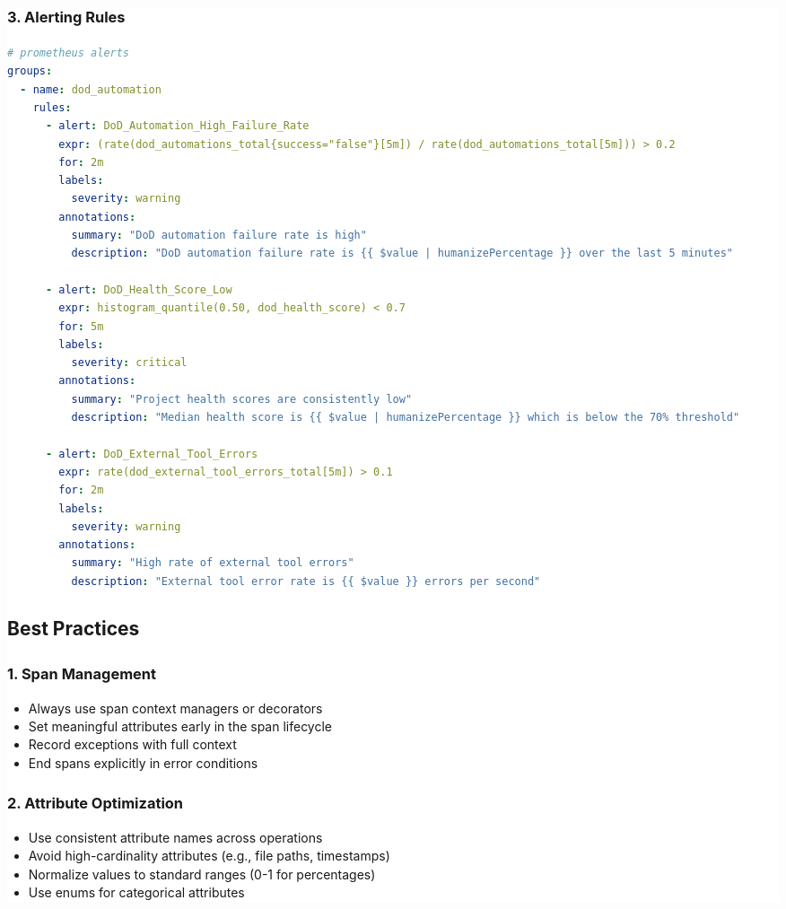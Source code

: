 ### 3. Alerting Rules

```yaml
# prometheus alerts
groups:
  - name: dod_automation
    rules:
      - alert: DoD_Automation_High_Failure_Rate
        expr: (rate(dod_automations_total{success="false"}[5m]) / rate(dod_automations_total[5m])) > 0.2
        for: 2m
        labels:
          severity: warning
        annotations:
          summary: "DoD automation failure rate is high"
          description: "DoD automation failure rate is {{ $value | humanizePercentage }} over the last 5 minutes"
      
      - alert: DoD_Health_Score_Low
        expr: histogram_quantile(0.50, dod_health_score) < 0.7
        for: 5m
        labels:
          severity: critical
        annotations:
          summary: "Project health scores are consistently low"
          description: "Median health score is {{ $value | humanizePercentage }} which is below the 70% threshold"
      
      - alert: DoD_External_Tool_Errors
        expr: rate(dod_external_tool_errors_total[5m]) > 0.1
        for: 2m
        labels:
          severity: warning
        annotations:
          summary: "High rate of external tool errors"
          description: "External tool error rate is {{ $value }} errors per second"
```

## Best Practices

### 1. Span Management
- Always use span context managers or decorators
- Set meaningful attributes early in the span lifecycle
- Record exceptions with full context
- End spans explicitly in error conditions

### 2. Attribute Optimization
- Use consistent attribute names across operations
- Avoid high-cardinality attributes (e.g., file paths, timestamps)
- Normalize values to standard ranges (0-1 for percentages)
- Use enums for categorical attributes
